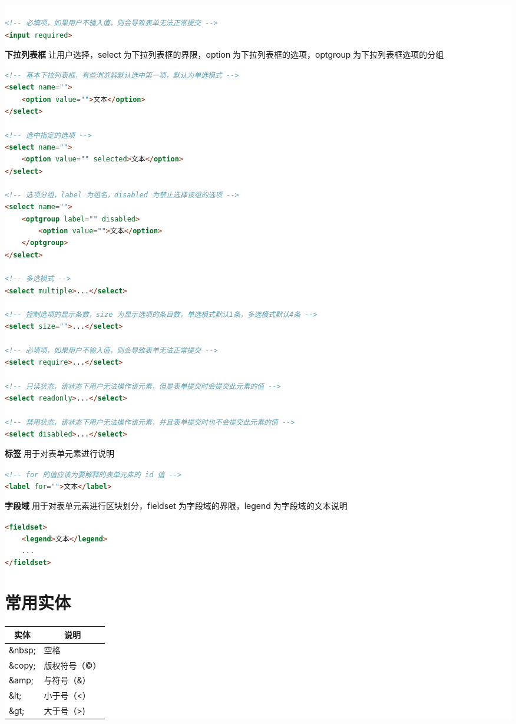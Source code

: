 ```html

<!-- 必填项，如果用户不输入值，则会导致表单无法正常提交 -->
<input required>
```
**下拉列表框** 让用户选择，select 为下拉列表框的界限，option 为下拉列表框的选项，optgroup 为下拉列表框选项的分组
```html
<!-- 基本下拉列表框，有些浏览器默认选中第一项，默认为单选模式 -->
<select name="">
	<option value="">文本</option>
</select>

<!-- 选中指定的选项 -->
<select name="">
	<option value="" selected>文本</option>
</select>

<!-- 选项分组，label 为组名，disabled 为禁止选择该组的选项 -->
<select name="">
	<optgroup label="" disabled>
		<option value="">文本</option>
	</optgroup>
</select>

<!-- 多选模式 -->
<select multiple>...</select>

<!-- 控制选项的显示条数，size 为显示选项的条目数，单选模式默认1条，多选模式默认4条 -->
<select size="">...</select>

<!-- 必填项，如果用户不输入值，则会导致表单无法正常提交 -->
<select require>...</select>

<!-- 只读状态，该状态下用户无法操作该元素，但是表单提交时会提交此元素的值 -->
<select readonly>...</select>

<!-- 禁用状态，该状态下用户无法操作该元素，并且表单提交时也不会提交此元素的值 -->
<select disabled>...</select>
```
**标签** 用于对表单元素进行说明
```html
<!-- for 的值应该为要解释的表单元素的 id 值 -->
<label for="">文本</label>
```
**字段域** 用于对表单元素进行区块划分，fieldset 为字段域的界限，legend 为字段域的文本说明
```html
<fieldset>
	<legend>文本</legend>
	...
</fieldset>
```

# 常用实体
实体|说明
-|-
&amp;nbsp;|空格
&amp;copy;|版权符号（©）
&amp;amp;|与符号（&）
&amp;lt;|小于号（<）
&amp;gt;|大于号（>)
